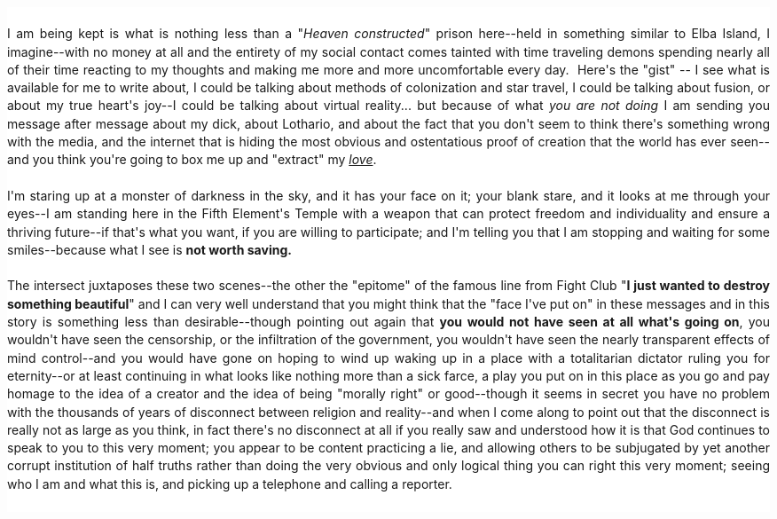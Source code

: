 <div style="text-align: justify;">&nbsp;</div>

<div style="text-align: justify;">I am being kept is what is nothing less than a &quot;<em>Heaven constructed</em>&quot; prison here--held in something similar to Elba Island, I imagine--with no money at all and the entirety of my social contact comes tainted with time traveling demons spending nearly all of their time reacting to my thoughts and making me more and more uncomfortable every day.&nbsp; Here&#39;s the &quot;gist&quot; -- I see what is available for me to write about, I could be talking about methods of colonization and star travel, I could be talking about fusion, or about my true heart&#39;s joy--I could be talking about virtual reality... but because of what <i>you are not doing </i>I am sending you message after message about my dick, about Lothario, and about the fact that you don&#39;t seem to think there&#39;s something wrong with the media, and the internet that is hiding the most obvious and ostentatious proof of creation that the world has ever seen--and you think you&#39;re going to box me up and &quot;extract&quot; my <i><u>love</u></i>.&nbsp;&nbsp;</div>

<div style="text-align: justify;">&nbsp;</div>

<div style="text-align: justify;">I&#39;m staring up at a monster of darkness in the sky, and it has your face on it; your blank stare, and it looks at me through your eyes--I am standing here in the Fifth Element&#39;s Temple with a weapon that can protect freedom and individuality and ensure a thriving future--if that&#39;s what you want, if you are willing to participate; and I&#39;m telling you that I am stopping and waiting for some smiles--because what I see is <b>not worth saving.</b></div>

<div style="text-align: justify;">&nbsp;</div>

<div style="text-align: justify;">The intersect juxtaposes these two scenes--the other the &quot;epitome&quot; of the famous line from Fight Club &quot;<strong>I just wanted to destroy something beautiful</strong>&quot; and I can very well understand that you might think that the &quot;face I&#39;ve put on&quot; in these messages and in this story is something less than desirable--though pointing out again that&nbsp;<strong>you would not have seen at all what&#39;s going on</strong>, you wouldn&#39;t have seen the censorship, or the infiltration of the government, you wouldn&#39;t have seen the nearly transparent effects of mind control--and you would have gone on hoping to wind up waking up in a place with a totalitarian dictator ruling you for eternity--or at least continuing in what looks like nothing more than a sick farce, a play you put on in this place as you go and pay homage to the idea of a creator and the idea of being &quot;morally right&quot; or good--though it seems in secret you have no problem with the thousands of years of disconnect between religion and reality--and when I come along to point out that the disconnect is really not as large as you think, in fact there&#39;s no disconnect at all if you really saw and understood how it is that God continues to speak to you to this very moment; you appear to be content practicing a lie, and allowing others to be subjugated by yet another corrupt institution of half truths rather than doing the very obvious and only logical thing you can right this very moment; seeing who I am and what this is, and picking up a telephone and calling a reporter.</div>
</div>

<div>
</div>
</div>

<div hspace="streak-pt-mark" style="max-height: 1px;"><img alt="" src="https://mailfoogae.appspot.com/t?sender=aYWRhbUBmcm9tdGhlbWFjaGluZS5vcmc%3D&amp;type=zerocontent&amp;guid=71e96fd5-0e47-4d61-bd4c-803b5a0ba2ca" style="max-height: 0px; overflow: hidden; width: 0px;" /><span style="color: white; font-size: xx-small;">ᐧ</span></div>
</div>
</div>
</div>
</div>
<img height="0" src="http://link.gmapp4.net/x/o?u=1d8b51b6-9a90-412b-91a1-6c5888489a47&amp;c=1879348" width="0" /></div>
</div>
